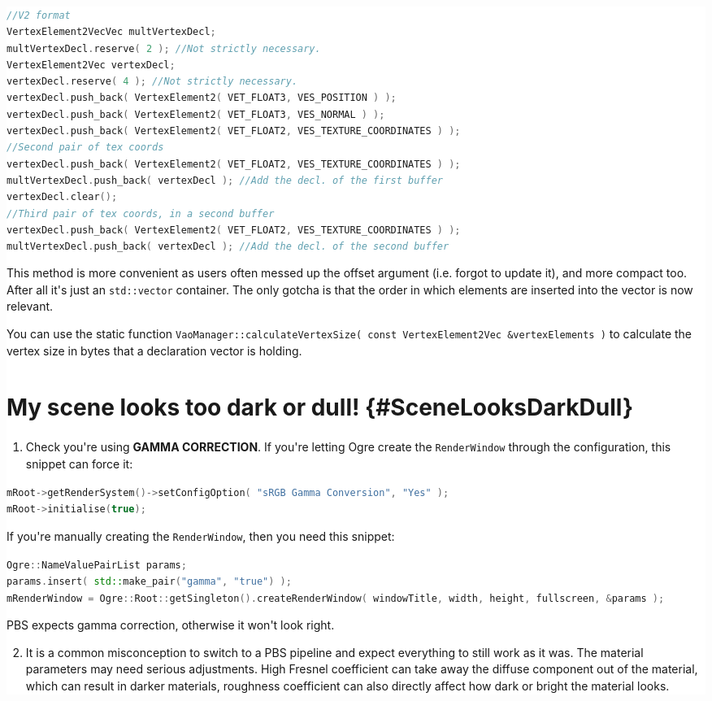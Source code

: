 ```cpp
//V2 format
VertexElement2VecVec multVertexDecl;
multVertexDecl.reserve( 2 ); //Not strictly necessary.
VertexElement2Vec vertexDecl;
vertexDecl.reserve( 4 ); //Not strictly necessary.
vertexDecl.push_back( VertexElement2( VET_FLOAT3, VES_POSITION ) );
vertexDecl.push_back( VertexElement2( VET_FLOAT3, VES_NORMAL ) );
vertexDecl.push_back( VertexElement2( VET_FLOAT2, VES_TEXTURE_COORDINATES ) );
//Second pair of tex coords
vertexDecl.push_back( VertexElement2( VET_FLOAT2, VES_TEXTURE_COORDINATES ) );
multVertexDecl.push_back( vertexDecl ); //Add the decl. of the first buffer
vertexDecl.clear();
//Third pair of tex coords, in a second buffer
vertexDecl.push_back( VertexElement2( VET_FLOAT2, VES_TEXTURE_COORDINATES ) );
multVertexDecl.push_back( vertexDecl ); //Add the decl. of the second buffer
```

This method is more convenient as users often messed up the offset
argument (i.e. forgot to update it), and more compact too. After all
it's just an `std::vector` container. The only gotcha is that the order in
which elements are inserted into the vector is now relevant.

You can use the static function `VaoManager::calculateVertexSize( const
VertexElement2Vec &vertexElements )` to calculate the vertex size in
bytes that a declaration vector is holding.

# My scene looks too dark or dull! {#SceneLooksDarkDull}

1. Check you're using **GAMMA CORRECTION**. If you're letting Ogre
create the `RenderWindow` through the configuration, this snippet can
force it:

```cpp
mRoot->getRenderSystem()->setConfigOption( "sRGB Gamma Conversion", "Yes" );
mRoot->initialise(true);
```

If you're manually creating the `RenderWindow`, then you need this
snippet:

```cpp
Ogre::NameValuePairList params;
params.insert( std::make_pair("gamma", "true") );
mRenderWindow = Ogre::Root::getSingleton().createRenderWindow( windowTitle, width, height, fullscreen, &params );
```

PBS expects gamma correction, otherwise it won't look right.

2. It is a common misconception to switch to a PBS pipeline and expect
everything to still work as it was. The material parameters may need
serious adjustments. High Fresnel coefficient can take away the diffuse
component out of the material, which can result in darker materials,
roughness coefficient can also directly affect how dark or bright the
material looks.
